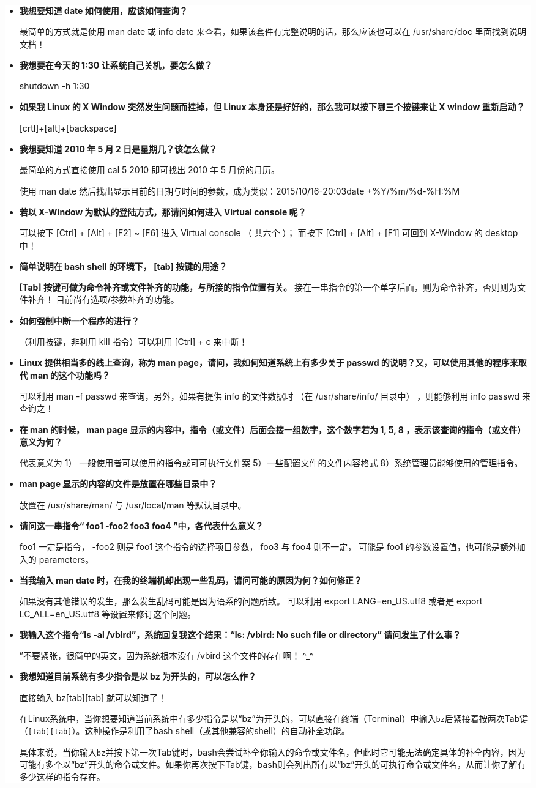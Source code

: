 - **我想要知道 date 如何使用，应该如何查询？**

  最简单的方式就是使用 man date 或 info date 来查看，如果该套件有完整说明的话，那么应该也可以在 /usr/share/doc 里面找到说明文档！

- **我想要在今天的 1:30 让系统自己关机，要怎么做？**

  shutdown -h 1:30

- **如果我 Linux 的 X Window 突然发生问题而挂掉，但 Linux 本身还是好好的，那么我可以按下哪三个按键来让 X window 重新启动？**

  [crtl]+[alt]+[backspace]

- **我想要知道 2010 年 5 月 2 日是星期几？该怎么做？**

  最简单的方式直接使用 cal 5 2010 即可找出 2010 年 5 月份的月历。

  使用 man date 然后找出显示目前的日期与时间的参数，成为类似：2015/10/16-20:03date +%Y/%m/%d-%H:%M

- **若以 X-Window 为默认的登陆方式，那请问如何进入 Virtual console 呢？**

  可以按下 [Ctrl] + [Alt] + [F2] ~ [F6] 进入 Virtual console （ 共六个 ）； 而按下 [Ctrl] + [Alt] + [F1] 可回到 X-Window 的 desktop 中！

- **简单说明在 bash shell 的环境下， [tab] 按键的用途？**

  **[Tab] 按键可做为命令补齐或文件补齐的功能，与所接的指令位置有关。** 接在一串指令的第一个单字后面，则为命令补齐，否则则为文件补齐！ 目前尚有选项/参数补齐的功能。

- **如何强制中断一个程序的进行？**

  （利用按键，非利用 kill 指令）可以利用 [Ctrl] + c 来中断！

- **Linux 提供相当多的线上查询，称为 man page，请问，我如何知道系统上有多少关于 passwd 的说明？又，可以使用其他的程序来取代 man 的这个功能吗？**

  可以利用 man -f passwd 来查询，另外，如果有提供 info 的文件数据时 （在 /usr/share/info/ 目录中） ，则能够利用 info passwd 来查询之！

- **在 man 的时候， man page 显示的内容中，指令（或文件）后面会接一组数字，这个数字若为 1, 5, 8 ，表示该查询的指令（或文件）意义为何？**

  代表意义为 1） 一般使用者可以使用的指令或可可执行文件案 5）一些配置文件的文件内容格式 8）系统管理员能够使用的管理指令。

- **man page 显示的内容的文件是放置在哪些目录中？**

  放置在 /usr/share/man/ 与 /usr/local/man 等默认目录中。

- **请问这一串指令“ foo1 -foo2 foo3 foo4 ”中，各代表什么意义？**

  foo1 一定是指令， -foo2 则是 foo1 这个指令的选择项目参数， foo3 与 foo4 则不一定， 可能是 foo1 的参数设置值，也可能是额外加入的 parameters。

- **当我输入 man date 时，在我的终端机却出现一些乱码，请问可能的原因为何？如何修正？**

  如果没有其他错误的发生，那么发生乱码可能是因为语系的问题所致。 可以利用 export LANG=en_US.utf8 或者是 export LC_ALL=en_US.utf8 等设置来修订这个问题。

- **我输入这个指令“ls -al /vbird”，系统回复我这个结果：“ls: /vbird: No such file or directory” 请问发生了什么事？**

  ”不要紧张，很简单的英文，因为系统根本没有 /vbird 这个文件的存在啊！ ^_^

- **我想知道目前系统有多少指令是以 bz 为开头的，可以怎么作？**

  直接输入 bz[tab][tab] 就可以知道了！

  在Linux系统中，当你想要知道当前系统中有多少指令是以“bz”为开头的，可以直接在终端（Terminal）中输入`bz`后紧接着按两次Tab键（`[tab][tab]`）。这种操作是利用了bash shell（或其他兼容的shell）的自动补全功能。

  具体来说，当你输入`bz`并按下第一次Tab键时，bash会尝试补全你输入的命令或文件名，但此时它可能无法确定具体的补全内容，因为可能有多个以“bz”开头的命令或文件。如果你再次按下Tab键，bash则会列出所有以“bz”开头的可执行命令或文件名，从而让你了解有多少这样的指令存在。
